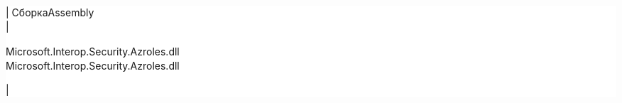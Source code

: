 | <span data-ttu-id="5691c-179">Сборка</span><span class="sxs-lookup"><span data-stu-id="5691c-179">Assembly</span></span><br/> | <dl> <span data-ttu-id="5691c-180"><dt>Microsoft.Interop.Security.Azroles.dll</dt></span><span class="sxs-lookup"><span data-stu-id="5691c-180"><dt>Microsoft.Interop.Security.Azroles.dll</dt></span></span> </dl> |



 

 




